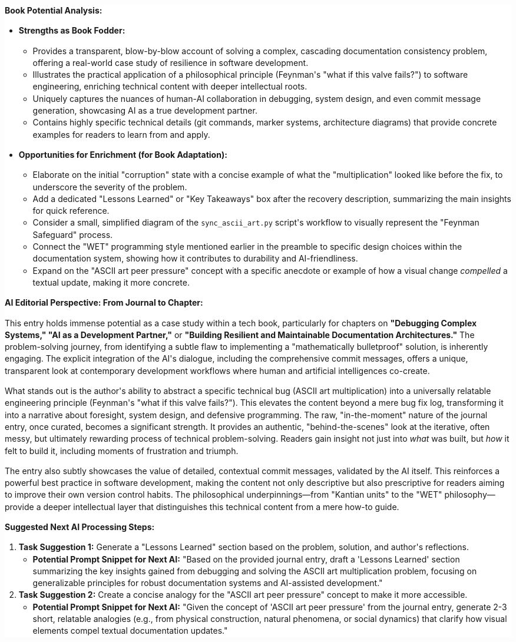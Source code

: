 **Book Potential Analysis:**

* **Strengths as Book Fodder:**
    * Provides a transparent, blow-by-blow account of solving a complex, cascading documentation consistency problem, offering a real-world case study of resilience in software development.
    * Illustrates the practical application of a philosophical principle (Feynman's "what if this valve fails?") to software engineering, enriching technical content with deeper intellectual roots.
    * Uniquely captures the nuances of human-AI collaboration in debugging, system design, and even commit message generation, showcasing AI as a true development partner.
    * Contains highly specific technical details (git commands, marker systems, architecture diagrams) that provide concrete examples for readers to learn from and apply.

* **Opportunities for Enrichment (for Book Adaptation):**
    * Elaborate on the initial "corruption" state with a concise example of what the "multiplication" looked like before the fix, to underscore the severity of the problem.
    * Add a dedicated "Lessons Learned" or "Key Takeaways" box after the recovery description, summarizing the main insights for quick reference.
    * Consider a small, simplified diagram of the `sync_ascii_art.py` script's workflow to visually represent the "Feynman Safeguard" process.
    * Connect the "WET" programming style mentioned earlier in the preamble to specific design choices within the documentation system, showing how it contributes to durability and AI-friendliness.
    * Expand on the "ASCII art peer pressure" concept with a specific anecdote or example of how a visual change *compelled* a textual update, making it more concrete.

**AI Editorial Perspective: From Journal to Chapter:**

This entry holds immense potential as a case study within a tech book, particularly for chapters on **"Debugging Complex Systems," "AI as a Development Partner,"** or **"Building Resilient and Maintainable Documentation Architectures."** The problem-solving journey, from identifying a subtle flaw to implementing a "mathematically bulletproof" solution, is inherently engaging. The explicit integration of the AI's dialogue, including the comprehensive commit messages, offers a unique, transparent look at contemporary development workflows where human and artificial intelligences co-create. 

What stands out is the author's ability to abstract a specific technical bug (ASCII art multiplication) into a universally relatable engineering principle (Feynman's "what if this valve fails?"). This elevates the content beyond a mere bug fix log, transforming it into a narrative about foresight, system design, and defensive programming. The raw, "in-the-moment" nature of the journal entry, once curated, becomes a significant strength. It provides an authentic, "behind-the-scenes" look at the iterative, often messy, but ultimately rewarding process of technical problem-solving. Readers gain insight not just into *what* was built, but *how* it felt to build it, including moments of frustration and triumph.

The entry also subtly showcases the value of detailed, contextual commit messages, validated by the AI itself. This reinforces a powerful best practice in software development, making the content not only descriptive but also prescriptive for readers aiming to improve their own version control habits. The philosophical underpinnings—from "Kantian units" to the "WET" philosophy—provide a deeper intellectual layer that distinguishes this technical content from a mere how-to guide.

**Suggested Next AI Processing Steps:**
1.  **Task Suggestion 1:** Generate a "Lessons Learned" section based on the problem, solution, and author's reflections.
    * **Potential Prompt Snippet for Next AI:** "Based on the provided journal entry, draft a 'Lessons Learned' section summarizing the key insights gained from debugging and solving the ASCII art multiplication problem, focusing on generalizable principles for robust documentation systems and AI-assisted development."
2.  **Task Suggestion 2:** Create a concise analogy for the "ASCII art peer pressure" concept to make it more accessible.
    * **Potential Prompt Snippet for Next AI:** "Given the concept of 'ASCII art peer pressure' from the journal entry, generate 2-3 short, relatable analogies (e.g., from physical construction, natural phenomena, or social dynamics) that clarify how visual elements compel textual documentation updates."

